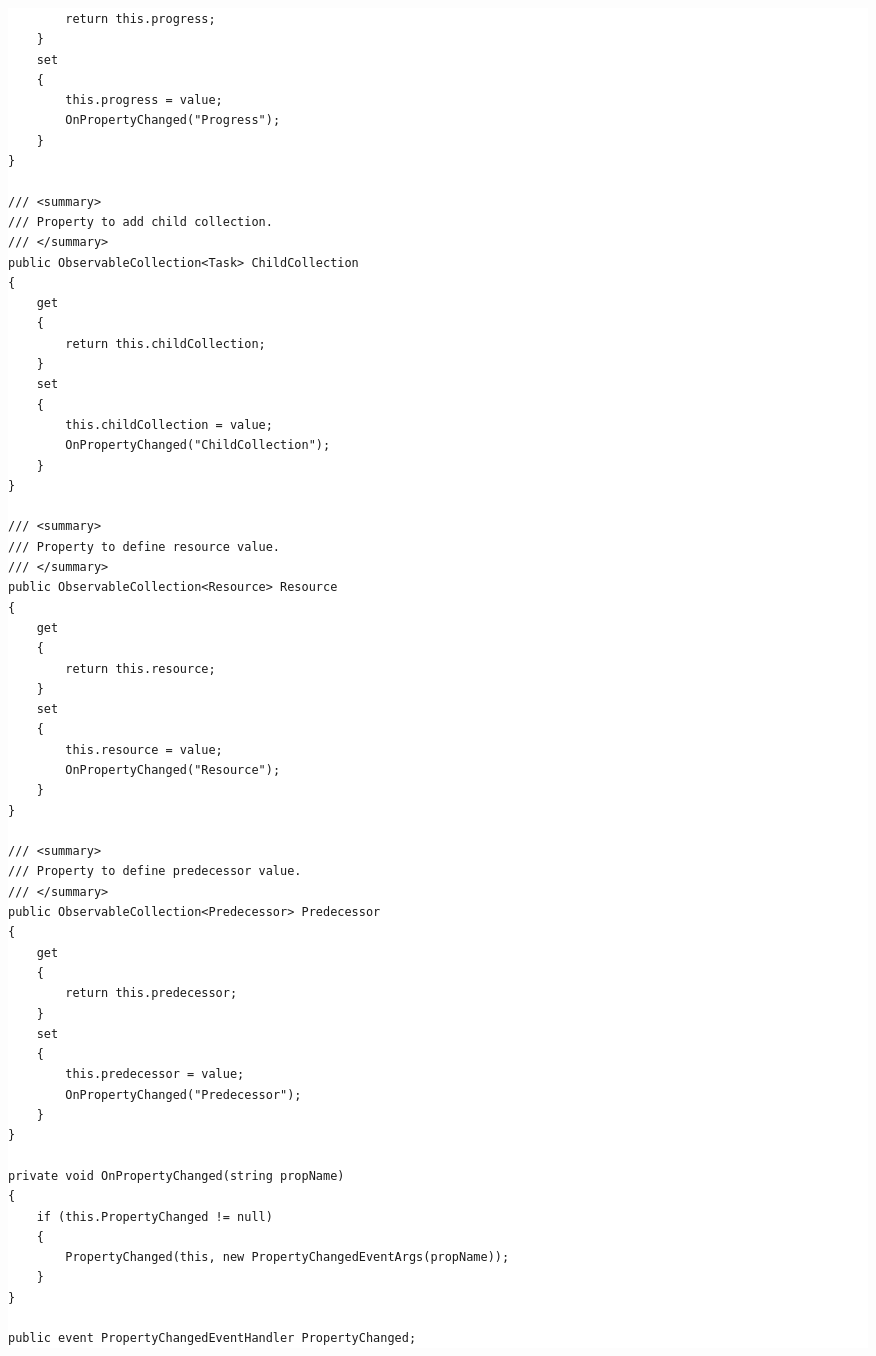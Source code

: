             return this.progress;
        }
        set
        {
            this.progress = value;
            OnPropertyChanged("Progress");
        }
    }

    /// <summary>
    /// Property to add child collection.
    /// </summary>
    public ObservableCollection<Task> ChildCollection
    {
        get
        {
            return this.childCollection;
        }
        set
        {
            this.childCollection = value;
            OnPropertyChanged("ChildCollection");
        }
    }

    /// <summary>
    /// Property to define resource value.
    /// </summary>
    public ObservableCollection<Resource> Resource
    {
        get
        {
            return this.resource;
        }
        set
        {
            this.resource = value;
            OnPropertyChanged("Resource");
        }
    }

    /// <summary>
    /// Property to define predecessor value.
    /// </summary>
    public ObservableCollection<Predecessor> Predecessor
    {
        get
        {
            return this.predecessor;
        }
        set
        {
            this.predecessor = value;
            OnPropertyChanged("Predecessor");
        }
    }

    private void OnPropertyChanged(string propName)
    {
        if (this.PropertyChanged != null)
        {
            PropertyChanged(this, new PropertyChangedEventArgs(propName));
        }
    }

    public event PropertyChangedEventHandler PropertyChanged;